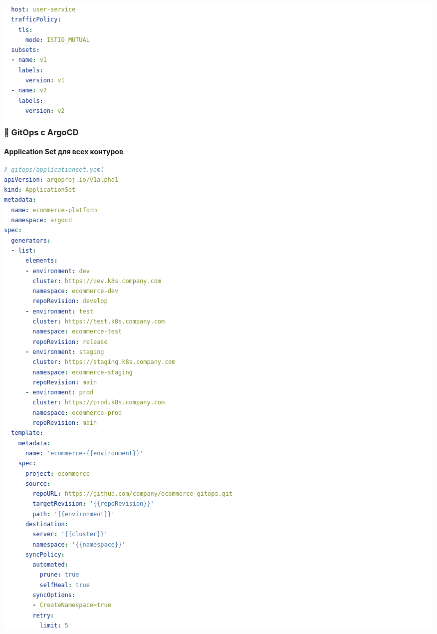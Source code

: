 ```yaml
  host: user-service
  trafficPolicy:
    tls:
      mode: ISTIO_MUTUAL
  subsets:
  - name: v1
    labels:
      version: v1
  - name: v2
    labels:
      version: v2
```

### 🔄 GitOps с ArgoCD

**Application Set для всех контуров**

```yaml
# gitops/applicationset.yaml
apiVersion: argoproj.io/v1alpha1
kind: ApplicationSet
metadata:
  name: ecommerce-platform
  namespace: argocd
spec:
  generators:
  - list:
      elements:
      - environment: dev
        cluster: https://dev.k8s.company.com
        namespace: ecommerce-dev
        repoRevision: develop
      - environment: test
        cluster: https://test.k8s.company.com
        namespace: ecommerce-test
        repoRevision: release
      - environment: staging
        cluster: https://staging.k8s.company.com
        namespace: ecommerce-staging
        repoRevision: main
      - environment: prod
        cluster: https://prod.k8s.company.com
        namespace: ecommerce-prod
        repoRevision: main
  template:
    metadata:
      name: 'ecommerce-{{environment}}'
    spec:
      project: ecommerce
      source:
        repoURL: https://github.com/company/ecommerce-gitops.git
        targetRevision: '{{repoRevision}}'
        path: '{{environment}}'
      destination:
        server: '{{cluster}}'
        namespace: '{{namespace}}'
      syncPolicy:
        automated:
          prune: true
          selfHeal: true
        syncOptions:
        - CreateNamespace=true
        retry:
          limit: 5
```